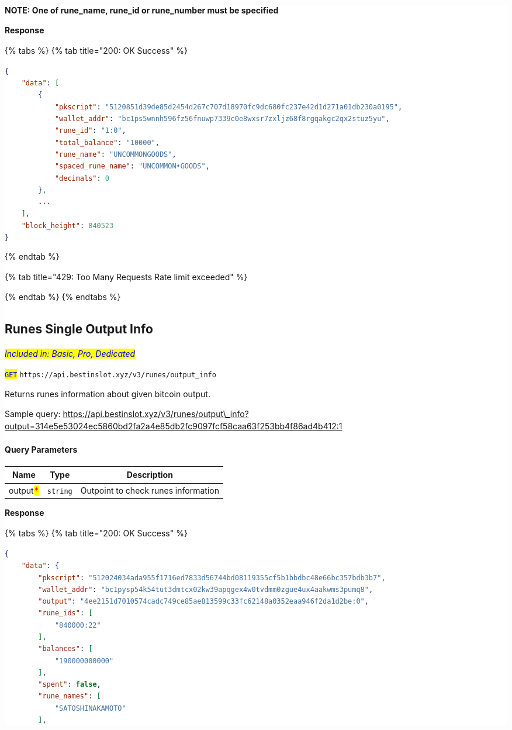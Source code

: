 **NOTE: One of rune\_name, rune\_id or rune\_number must be specified**

**Response**

{% tabs %}
{% tab title="200: OK Success" %}
```json
{
    "data": [
        {
            "pkscript": "5120851d39de85d2454d267c707d18970fc9dc680fc237e42d1d271a01db230a0195",
            "wallet_addr": "bc1ps5wnnh596fz56fnuwp7339c0e8wxsr7zxljz68f8rgqakgc2qx2stuz5yu",
            "rune_id": "1:0",
            "total_balance": "10000",
            "rune_name": "UNCOMMONGOODS",
            "spaced_rune_name": "UNCOMMON•GOODS",
            "decimals": 0
        },
        ...
    ],
    "block_height": 840523
}
```
{% endtab %}

{% tab title="429: Too Many Requests Rate limit exceeded" %}

{% endtab %}
{% endtabs %}



## Runes Single Output Info

_<mark style="color:blue;">Included in: Basic, Pro, Dedicated</mark>_

<mark style="color:blue;">`GET`</mark> `https://api.bestinslot.xyz/v3/runes/output_info`

Returns runes information about given bitcoin output.

Sample query: https://api.bestinslot.xyz/v3/runes/output\_info?output=314e5e53024ec5860bd2fa2a4e85db2fc9097fcf58caa63f253bb4f86ad4b412:1

#### Query Parameters

| Name                                     | Type     | Description                         |
| ---------------------------------------- | -------- | ----------------------------------- |
| output<mark style="color:red;">\*</mark> | `string` | Outpoint to check runes information |

**Response**

{% tabs %}
{% tab title="200: OK Success" %}
```json
{
    "data": {
        "pkscript": "512024034ada955f1716ed7833d56744bd08119355cf5b1bbdbc48e66bc357bdb3b7",
        "wallet_addr": "bc1pysp54k54tut3dmtcx02kw39apqgex4w0tvdmm0zgue4ux4aakwms3pumq8",
        "output": "4ee2151d7010574cadc749ce85ae813599c33fc62148a0352eaa946f2da1d2be:0",
        "rune_ids": [
            "840000:22"
        ],
        "balances": [
            "190000000000"
        ],
        "spent": false,
        "rune_names": [
            "SATOSHINAKAMOTO"
        ],
```